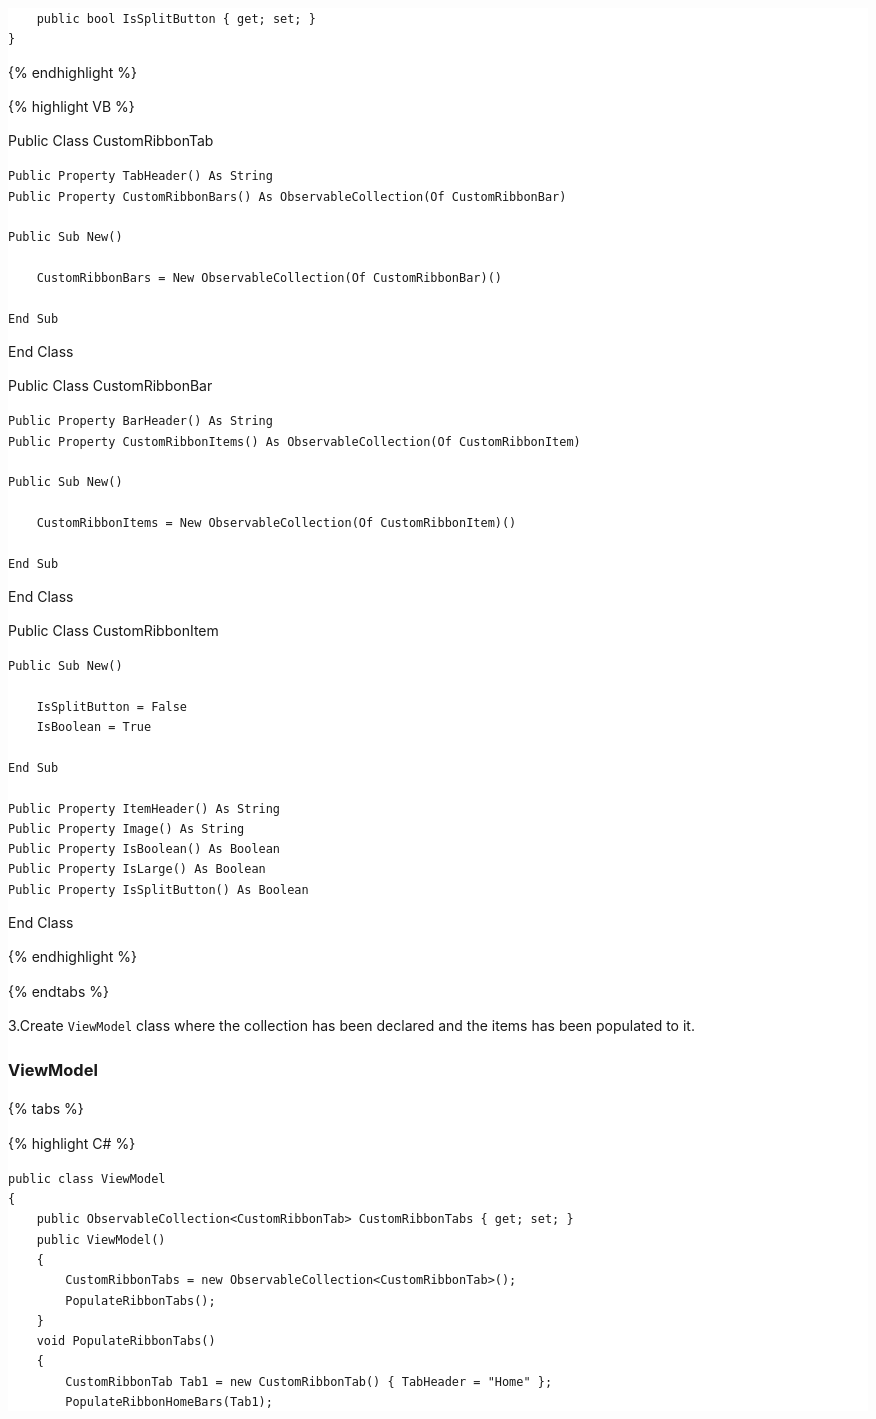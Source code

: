         public bool IsSplitButton { get; set; }
    }

{% endhighlight %}

{% highlight VB %}

Public Class CustomRibbonTab

    Public Property TabHeader() As String
    Public Property CustomRibbonBars() As ObservableCollection(Of CustomRibbonBar)

    Public Sub New()

        CustomRibbonBars = New ObservableCollection(Of CustomRibbonBar)()

    End Sub

End Class

Public Class CustomRibbonBar

    Public Property BarHeader() As String
    Public Property CustomRibbonItems() As ObservableCollection(Of CustomRibbonItem)

    Public Sub New()

        CustomRibbonItems = New ObservableCollection(Of CustomRibbonItem)()

    End Sub

End Class

Public Class CustomRibbonItem

    Public Sub New()

        IsSplitButton = False
        IsBoolean = True

    End Sub

    Public Property ItemHeader() As String
    Public Property Image() As String
    Public Property IsBoolean() As Boolean
    Public Property IsLarge() As Boolean
    Public Property IsSplitButton() As Boolean

End Class

{% endhighlight %}

{% endtabs %}

3.Create `ViewModel` class where the collection has been declared and the items has been populated to it.

### ViewModel

{% tabs %}

{% highlight C# %}

	public class ViewModel
    {
        public ObservableCollection<CustomRibbonTab> CustomRibbonTabs { get; set; }
        public ViewModel()
        {
            CustomRibbonTabs = new ObservableCollection<CustomRibbonTab>();
            PopulateRibbonTabs();
        }
        void PopulateRibbonTabs()
        {
            CustomRibbonTab Tab1 = new CustomRibbonTab() { TabHeader = "Home" };
            PopulateRibbonHomeBars(Tab1);